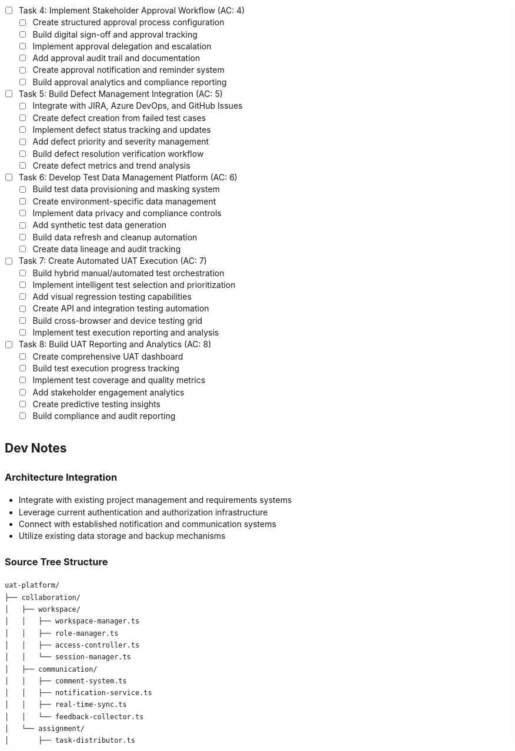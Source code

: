 - [ ] Task 4: Implement Stakeholder Approval Workflow (AC: 4)
  - [ ] Create structured approval process configuration
  - [ ] Build digital sign-off and approval tracking
  - [ ] Implement approval delegation and escalation
  - [ ] Add approval audit trail and documentation
  - [ ] Create approval notification and reminder system
  - [ ] Build approval analytics and compliance reporting

- [ ] Task 5: Build Defect Management Integration (AC: 5)
  - [ ] Integrate with JIRA, Azure DevOps, and GitHub Issues
  - [ ] Create defect creation from failed test cases
  - [ ] Implement defect status tracking and updates
  - [ ] Add defect priority and severity management
  - [ ] Build defect resolution verification workflow
  - [ ] Create defect metrics and trend analysis

- [ ] Task 6: Develop Test Data Management Platform (AC: 6)
  - [ ] Build test data provisioning and masking system
  - [ ] Create environment-specific data management
  - [ ] Implement data privacy and compliance controls
  - [ ] Add synthetic test data generation
  - [ ] Build data refresh and cleanup automation
  - [ ] Create data lineage and audit tracking

- [ ] Task 7: Create Automated UAT Execution (AC: 7)
  - [ ] Build hybrid manual/automated test orchestration
  - [ ] Implement intelligent test selection and prioritization
  - [ ] Add visual regression testing capabilities
  - [ ] Create API and integration testing automation
  - [ ] Build cross-browser and device testing grid
  - [ ] Implement test execution reporting and analysis

- [ ] Task 8: Build UAT Reporting and Analytics (AC: 8)
  - [ ] Create comprehensive UAT dashboard
  - [ ] Build test execution progress tracking
  - [ ] Implement test coverage and quality metrics
  - [ ] Add stakeholder engagement analytics
  - [ ] Create predictive testing insights
  - [ ] Build compliance and audit reporting

## Dev Notes

### Architecture Integration
- Integrate with existing project management and requirements systems
- Leverage current authentication and authorization infrastructure
- Connect with established notification and communication systems
- Utilize existing data storage and backup mechanisms

### Source Tree Structure
```
uat-platform/
├── collaboration/
│   ├── workspace/
│   │   ├── workspace-manager.ts
│   │   ├── role-manager.ts
│   │   ├── access-controller.ts
│   │   └── session-manager.ts
│   ├── communication/
│   │   ├── comment-system.ts
│   │   ├── notification-service.ts
│   │   ├── real-time-sync.ts
│   │   └── feedback-collector.ts
│   └── assignment/
│       ├── task-distributor.ts
```